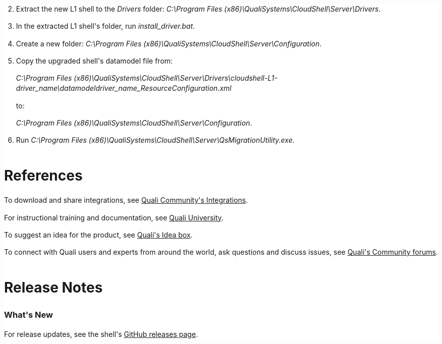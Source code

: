 2. Extract the new L1 shell to the *Drivers* folder: *C:\Program Files (x86)\QualiSystems\CloudShell\Server\Drivers*.

3. In the extracted L1 shell's folder, run *install_driver.bat*.

4. Create a new folder: *C:\Program Files (x86)\QualiSystems\CloudShell\Server\Configuration*.

5. Copy the upgraded shell's datamodel file from:

	*C:\Program Files (x86)\QualiSystems\CloudShell\Server\Drivers\cloudshell-L1-driver_name\datamodeldriver_name_ResourceConfiguration.xml*
	
	to:
	
	*C:\Program Files (x86)\QualiSystems\CloudShell\Server\Configuration*.

6. Run *C:\Program Files (x86)\QualiSystems\CloudShell\Server\QsMigrationUtility.exe*.


# References
To download and share integrations, see [Quali Community's Integrations](https://community.quali.com/integrations). 

For instructional training and documentation, see [Quali University](https://www.quali.com/university/).

To suggest an idea for the product, see [Quali's Idea box](https://community.quali.com/ideabox). 

To connect with Quali users and experts from around the world, ask questions and discuss issues, see [Quali's Community forums](https://community.quali.com/forums). 

# Release Notes 

### What's New

For release updates, see the shell's [GitHub releases page](https://github.com/QualiSystems/cloudshell-L1-netvisor_virtualwire/releases).
